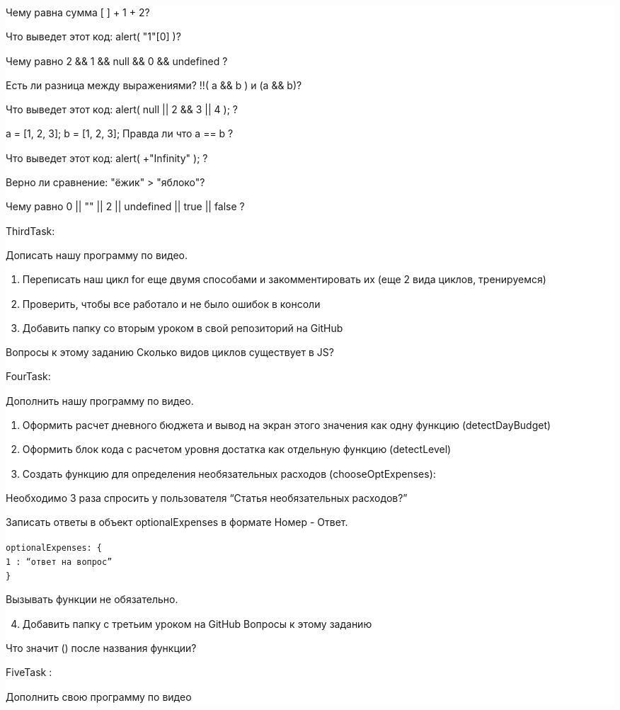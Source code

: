 Чему равна сумма [ ] + 1 + 2?

Что выведет этот код: alert( "1"[0] )?

Чему равно 2 && 1 && null && 0 && undefined ?

Есть ли разница между выражениями? !!( a && b ) и (a && b)?

Что выведет этот код: alert( null || 2 && 3 || 4 ); ?

a = [1, 2, 3]; b = [1, 2, 3]; Правда ли что a == b ?

Что выведет этот код: alert( +"Infinity" ); ?

Верно ли сравнение: "ёжик" > "яблоко"?

Чему равно 0 || "" || 2 || undefined || true || falsе ?


ThirdTask:

Дописать нашу программу по видео.

1) Переписать наш цикл for еще двумя способами и закомментировать их (еще 2 вида циклов, тренируемся)

2) Проверить, чтобы все работало и не было ошибок в консоли

3) Добавить папку со вторым уроком в свой репозиторий на GitHub

Вопросы к этому заданию
Сколько видов циклов существует в JS?

FourTask:

Дополнить нашу программу по видео.

1) Оформить расчет дневного бюджета  и вывод на экран этого значения как одну функцию (detectDayBudget)

2) Оформить блок кода с расчетом уровня достатка как отдельную функцию (detectLevel)


3) Создать функцию для определения необязательных расходов (chooseOptExpenses):

Необходимо 3 раза спросить у пользователя “Статья необязательных расходов?”

Записать ответы в объект optionalExpenses в формате Номер - Ответ.

    optionalExpenses: {
    1 : “ответ на вопрос”
    }

Вызывать функции не обязательно.

4) Добавить папку с третьим уроком на GitHub
Вопросы к этому заданию

Что значит () после названия функции?


FiveTask : 

Дополнить свою программу по видео
